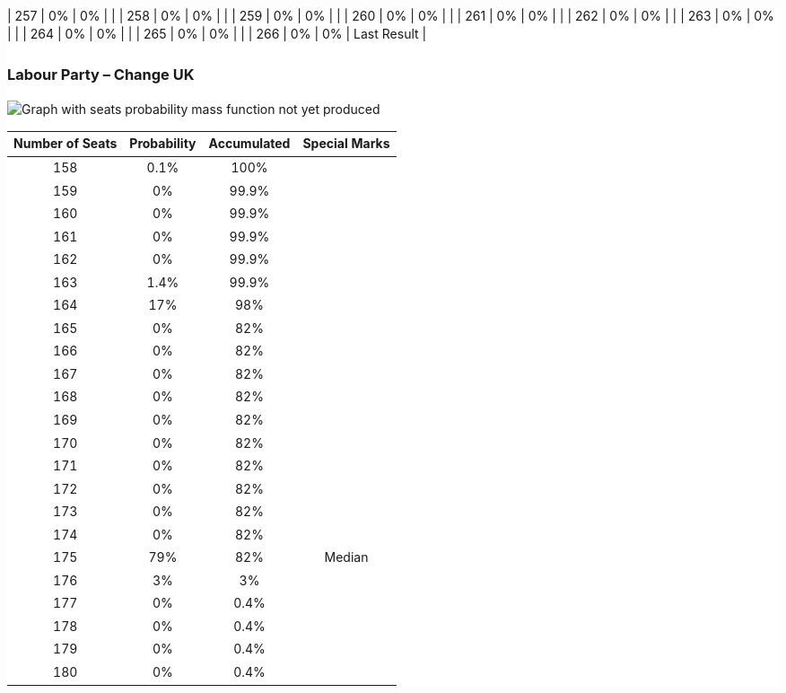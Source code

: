 | 257 | 0% | 0% |  |
| 258 | 0% | 0% |  |
| 259 | 0% | 0% |  |
| 260 | 0% | 0% |  |
| 261 | 0% | 0% |  |
| 262 | 0% | 0% |  |
| 263 | 0% | 0% |  |
| 264 | 0% | 0% |  |
| 265 | 0% | 0% |  |
| 266 | 0% | 0% | Last Result |

### Labour Party – Change UK

![Graph with seats probability mass function not yet produced](2019-09-03-YouGov-coalitions-seats-pmf-lab–chuk.png "Seats Probability Mass Function")

| Number of Seats | Probability | Accumulated | Special Marks |
|:---------------:|:-----------:|:-----------:|:-------------:|
| 158 | 0.1% | 100% |  |
| 159 | 0% | 99.9% |  |
| 160 | 0% | 99.9% |  |
| 161 | 0% | 99.9% |  |
| 162 | 0% | 99.9% |  |
| 163 | 1.4% | 99.9% |  |
| 164 | 17% | 98% |  |
| 165 | 0% | 82% |  |
| 166 | 0% | 82% |  |
| 167 | 0% | 82% |  |
| 168 | 0% | 82% |  |
| 169 | 0% | 82% |  |
| 170 | 0% | 82% |  |
| 171 | 0% | 82% |  |
| 172 | 0% | 82% |  |
| 173 | 0% | 82% |  |
| 174 | 0% | 82% |  |
| 175 | 79% | 82% | Median |
| 176 | 3% | 3% |  |
| 177 | 0% | 0.4% |  |
| 178 | 0% | 0.4% |  |
| 179 | 0% | 0.4% |  |
| 180 | 0% | 0.4% |  |